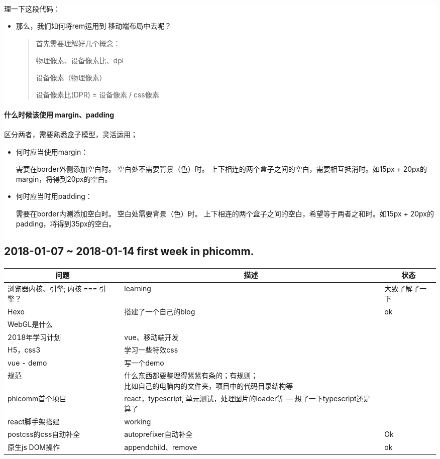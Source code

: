 理一下这段代码：

- 那么，我们如何将rem运用到 移动端布局中去呢？

  > 首先需要理解好几个概念：
  >
  > 物理像素、设备像素比、dpi
  >
  > 设备像素（物理像素）
  >
  > 设备像素比(DPR) = 设备像素 / css像素


#### 什么时候该使用 margin、padding

区分两者，需要熟悉盒子模型，灵活运用；

- 何时应当使用margin：

  需要在border外侧添加空白时。
  空白处不需要背景（色）时。
  上下相连的两个盒子之间的空白，需要相互抵消时。如15px + 20px的margin，将得到20px的空白。

- 何时应当时用padding：

  需要在border内测添加空白时。
  空白处需要背景（色）时。
  上下相连的两个盒子之间的空白，希望等于两者之和时。如15px + 20px的padding，将得到35px的空白。







## 2018-01-07 ~ 2018-01-14  first week in phicomm.

| 问题                   | 描述                                       | 状态      |
| -------------------- | ---------------------------------------- | ------- |
| 浏览器内核、引擎; 内核 === 引擎？ | learning                                 | 大致了解了一下 |
| Hexo                 | 搭建了一个自己的blog                             | ok      |
| WebGL是什么             |                                          |         |
| 2018年学习计划            | vue、移动端开发                                |         |
| H5，css3              | 学习一些特效css                                |         |
| vue - demo           | 写一个demo                                  |         |
| 规范                   | 什么东西都要整理得紧紧有条的；有规则；<br />比如自己的电脑内的文件夹，项目中的代码目录结构等 |         |
| phicomm首个项目          | react，typescript, 单元测试，处理图片的loader等 — 想了一下typescript还是算了 |         |
| react脚手架搭建           | working                                  |         |
| postcss的css自动补全      | autoprefixer自动补全                         | Ok      |
| 原生js DOM操作           | appendchild、remove                       | ok      |
